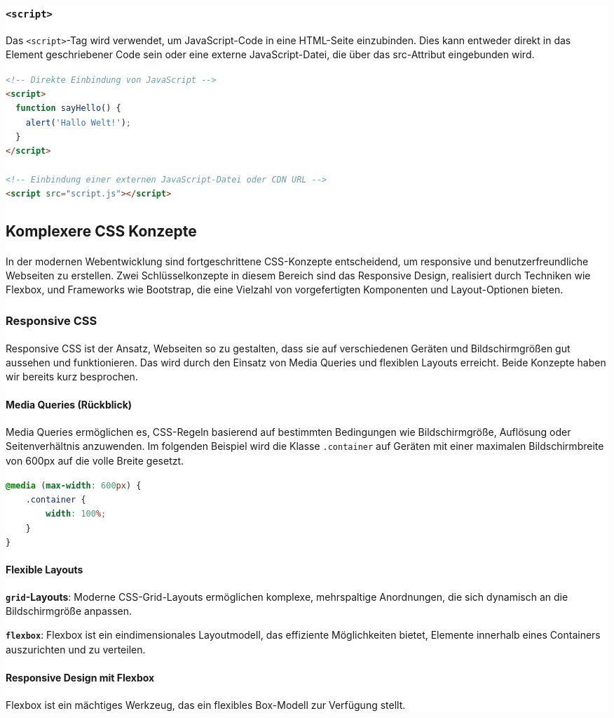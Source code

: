 ### `<script>`
Das `<script>`-Tag wird verwendet, um JavaScript-Code in eine HTML-Seite einzubinden. Dies kann entweder direkt in das Element geschriebener Code sein oder eine externe JavaScript-Datei, die über das src-Attribut eingebunden wird.

```html
<!-- Direkte Einbindung von JavaScript -->
<script>
  function sayHello() {
    alert('Hallo Welt!');
  }
</script>

<!-- Einbindung einer externen JavaScript-Datei oder CDN URL -->
<script src="script.js"></script>
```


## Komplexere CSS Konzepte 
In der modernen Webentwicklung sind fortgeschrittene CSS-Konzepte entscheidend, um responsive und benutzerfreundliche Webseiten zu erstellen. Zwei Schlüsselkonzepte in diesem Bereich sind das Responsive Design, realisiert durch Techniken wie Flexbox, und Frameworks wie Bootstrap, die eine Vielzahl von vorgefertigten Komponenten und Layout-Optionen bieten.

### Responsive CSS
Responsive CSS ist der Ansatz, Webseiten so zu gestalten, dass sie auf verschiedenen Geräten und Bildschirmgrößen gut aussehen und funktionieren. Das wird durch den Einsatz von Media Queries und flexiblen Layouts erreicht. Beide Konzepte haben wir bereits kurz besprochen.

#### Media Queries (Rückblick)
Media Queries ermöglichen es, CSS-Regeln basierend auf bestimmten Bedingungen wie Bildschirmgröße, Auflösung oder Seitenverhältnis anzuwenden.
Im folgenden Beispiel wird die Klasse `.container` auf Geräten mit einer maximalen Bildschirmbreite von 600px auf die volle Breite gesetzt.

```css
@media (max-width: 600px) {
    .container {
        width: 100%;
    }
}
```

#### Flexible Layouts

**`grid`-Layouts**: Moderne CSS-Grid-Layouts ermöglichen komplexe, mehrspaltige Anordnungen, die sich dynamisch an die Bildschirmgröße anpassen.

**`flexbox`**: Flexbox ist ein eindimensionales Layoutmodell, das effiziente Möglichkeiten bietet, Elemente innerhalb eines Containers auszurichten und zu verteilen.

#### Responsive Design mit Flexbox
Flexbox ist ein mächtiges Werkzeug, das ein flexibles Box-Modell zur Verfügung stellt.
